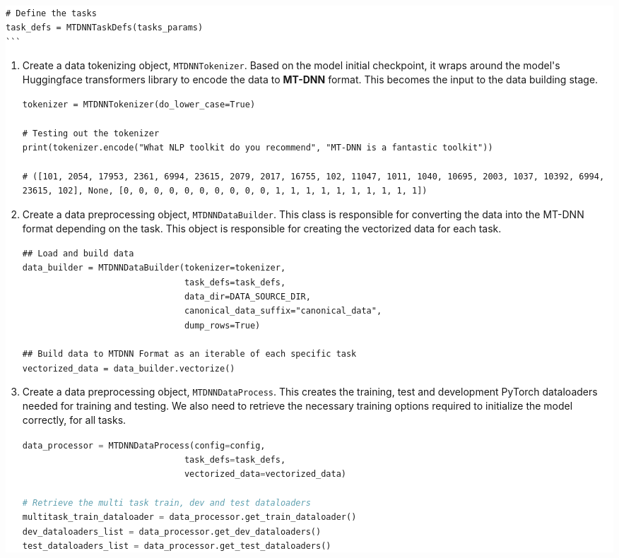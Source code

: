     # Define the tasks
    task_defs = MTDNNTaskDefs(tasks_params)
    ```

1. Create a data tokenizing object, `MTDNNTokenizer`. Based on the model initial checkpoint, it wraps around the model's Huggingface transformers library to encode the data to **MT-DNN** format. This becomes the input to the data building stage.  

    ```
    tokenizer = MTDNNTokenizer(do_lower_case=True)

    # Testing out the tokenizer  
    print(tokenizer.encode("What NLP toolkit do you recommend", "MT-DNN is a fantastic toolkit"))  
    
    # ([101, 2054, 17953, 2361, 6994, 23615, 2079, 2017, 16755, 102, 11047, 1011, 1040, 10695, 2003, 1037, 10392, 6994, 23615, 102], None, [0, 0, 0, 0, 0, 0, 0, 0, 0, 0, 1, 1, 1, 1, 1, 1, 1, 1, 1, 1])
    ```

1. Create a data preprocessing object, `MTDNNDataBuilder`. This class is responsible for converting the data into the MT-DNN format depending on the task. This object is responsible for creating the vectorized data for each task.   

    ```
    ## Load and build data
    data_builder = MTDNNDataBuilder(tokenizer=tokenizer,
                                    task_defs=task_defs,
                                    data_dir=DATA_SOURCE_DIR,
                                    canonical_data_suffix="canonical_data",
                                    dump_rows=True)

    ## Build data to MTDNN Format as an iterable of each specific task
    vectorized_data = data_builder.vectorize()
    ```
 
1. Create a data preprocessing object, `MTDNNDataProcess`. This creates the training, test and development PyTorch dataloaders needed for training and testing. We also need to retrieve the necessary training options required to initialize the model correctly, for all tasks.  

    ```Python
    data_processor = MTDNNDataProcess(config=config, 
                                    task_defs=task_defs, 
                                    vectorized_data=vectorized_data)

    # Retrieve the multi task train, dev and test dataloaders
    multitask_train_dataloader = data_processor.get_train_dataloader()
    dev_dataloaders_list = data_processor.get_dev_dataloaders()
    test_dataloaders_list = data_processor.get_test_dataloaders()
